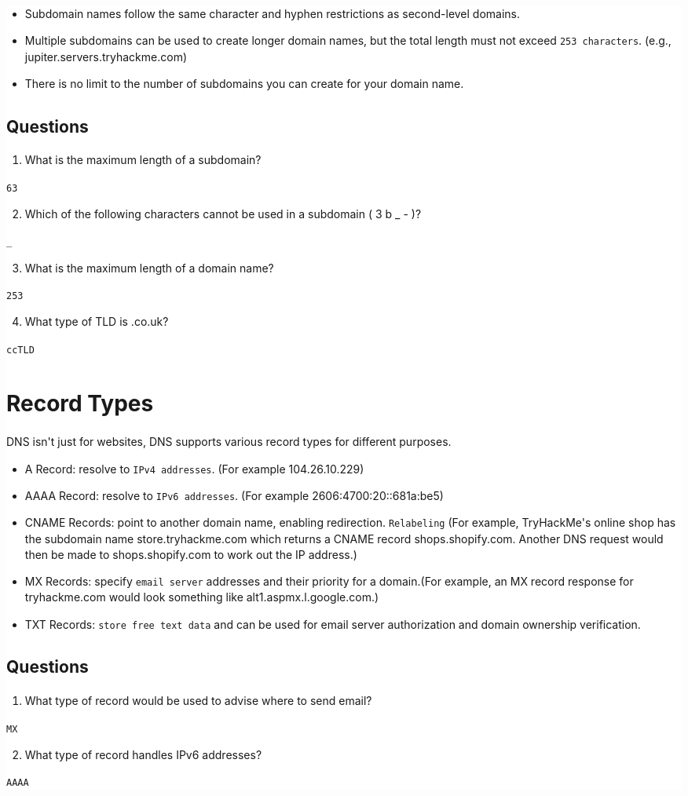 - Subdomain names follow the same character and hyphen restrictions as second-level domains.

- Multiple subdomains can be used to create longer domain names, but the total length must not exceed `253 characters`. (e.g., jupiter.servers.tryhackme.com)

- There is no limit to the number of subdomains you can create for your domain name.

<h2></h2>

<h2>Questions</h2>

1. What is the maximum length of a subdomain?

`63`

2. Which of the following characters cannot be used in a subdomain ( 3 b _ - )?

`_`

3. What is the maximum length of a domain name?

`253`

4. What type of TLD is .co.uk?

`ccTLD`


<h2></h2>

# Record Types

DNS isn't just for websites, DNS supports various record types for different purposes.

- A Record: resolve to `IPv4 addresses`. (For example 104.26.10.229)

- AAAA Record: resolve to `IPv6 addresses`. (For example 2606:4700:20::681a:be5)

- CNAME Records: point to another domain name, enabling redirection. `Relabeling` (For example, TryHackMe's online shop has the subdomain name store.tryhackme.com which returns a CNAME record shops.shopify.com. Another DNS request would then be made to shops.shopify.com to work out the IP address.)

- MX Records: specify `email server` addresses and their priority for a domain.(For example, an MX record response for tryhackme.com would look something like alt1.aspmx.l.google.com.)

- TXT Records: `store free text data` and can be used for email server authorization and domain ownership verification.


<h2></h2>

<h2>Questions</h2>

1. What type of record would be used to advise where to send email?

`MX`

2. What type of record handles IPv6 addresses?

`AAAA`

<h2></h2>

